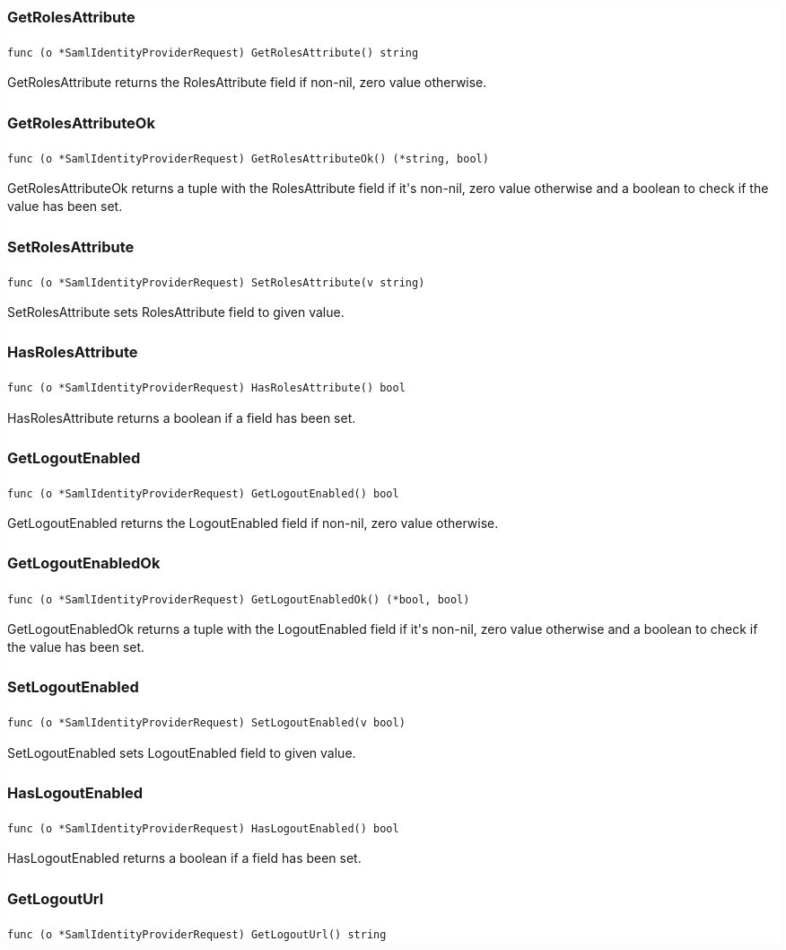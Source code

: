 ### GetRolesAttribute

`func (o *SamlIdentityProviderRequest) GetRolesAttribute() string`

GetRolesAttribute returns the RolesAttribute field if non-nil, zero value otherwise.

### GetRolesAttributeOk

`func (o *SamlIdentityProviderRequest) GetRolesAttributeOk() (*string, bool)`

GetRolesAttributeOk returns a tuple with the RolesAttribute field if it's non-nil, zero value otherwise
and a boolean to check if the value has been set.

### SetRolesAttribute

`func (o *SamlIdentityProviderRequest) SetRolesAttribute(v string)`

SetRolesAttribute sets RolesAttribute field to given value.

### HasRolesAttribute

`func (o *SamlIdentityProviderRequest) HasRolesAttribute() bool`

HasRolesAttribute returns a boolean if a field has been set.

### GetLogoutEnabled

`func (o *SamlIdentityProviderRequest) GetLogoutEnabled() bool`

GetLogoutEnabled returns the LogoutEnabled field if non-nil, zero value otherwise.

### GetLogoutEnabledOk

`func (o *SamlIdentityProviderRequest) GetLogoutEnabledOk() (*bool, bool)`

GetLogoutEnabledOk returns a tuple with the LogoutEnabled field if it's non-nil, zero value otherwise
and a boolean to check if the value has been set.

### SetLogoutEnabled

`func (o *SamlIdentityProviderRequest) SetLogoutEnabled(v bool)`

SetLogoutEnabled sets LogoutEnabled field to given value.

### HasLogoutEnabled

`func (o *SamlIdentityProviderRequest) HasLogoutEnabled() bool`

HasLogoutEnabled returns a boolean if a field has been set.

### GetLogoutUrl

`func (o *SamlIdentityProviderRequest) GetLogoutUrl() string`
